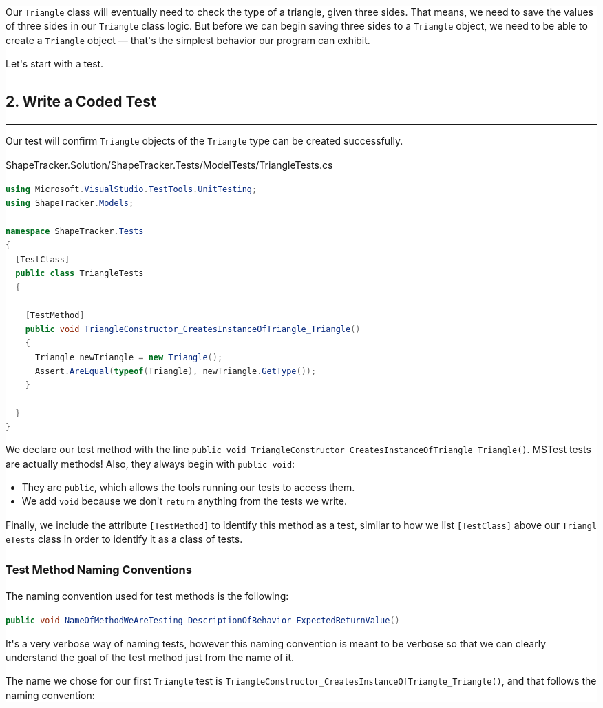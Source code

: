 Our `Triangle` class will eventually need to check the type of a triangle, given three sides. That means, we need to save the values of three sides in our `Triangle` class logic. But before we can begin saving three sides to a `Triangle` object, we need to be able to create a `Triangle` object — that's the simplest behavior our program can exhibit.

Let's start with a test.

## 2. Write a Coded Test
---

Our test will confirm `Triangle` objects of the `Triangle` type can be created successfully.

<div class="filename">ShapeTracker.Solution/ShapeTracker.Tests/ModelTests/TriangleTests.cs</div>

```csharp
using Microsoft.VisualStudio.TestTools.UnitTesting;
using ShapeTracker.Models;

namespace ShapeTracker.Tests
{
  [TestClass]
  public class TriangleTests
  {

    [TestMethod]
    public void TriangleConstructor_CreatesInstanceOfTriangle_Triangle()
    {
      Triangle newTriangle = new Triangle();
      Assert.AreEqual(typeof(Triangle), newTriangle.GetType());
    }

  }
}
```

We declare our test method with the line `public void TriangleConstructor_CreatesInstanceOfTriangle_Triangle()`. MSTest tests are actually methods! Also, they always begin with `public void`: 

* They are `public`, which allows the tools running our tests to access them. 
* We add `void` because we don't `return` anything from the tests we write. 

Finally, we include the attribute `[TestMethod]` to identify this method as a test, similar to how we list `[TestClass]` above our `TriangleTests` class in order to identify it as a class of tests.

### Test Method Naming Conventions

The naming convention used for test methods is the following:

```csharp
public void NameOfMethodWeAreTesting_DescriptionOfBehavior_ExpectedReturnValue()
```

It's a very verbose way of naming tests, however this naming convention is meant to be verbose so that we can clearly understand the goal of the test method just from the name of it. 

The name we chose for our first `Triangle` test is `TriangleConstructor_CreatesInstanceOfTriangle_Triangle()`, and that follows the naming convention:
